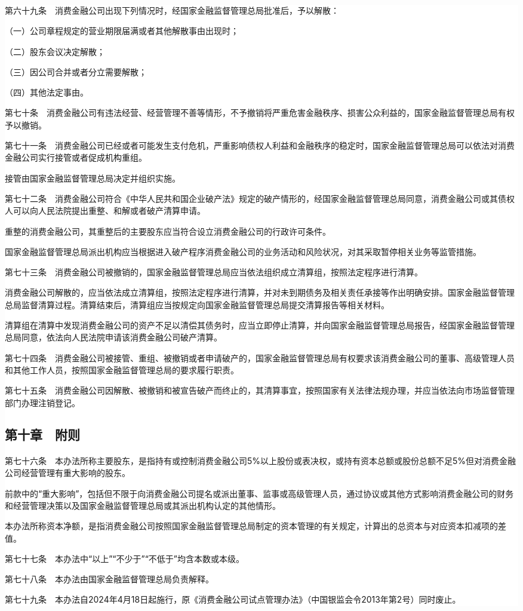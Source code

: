 第六十九条  消费金融公司出现下列情况时，经国家金融监督管理总局批准后，予以解散：

（一）公司章程规定的营业期限届满或者其他解散事由出现时；

（二）股东会议决定解散；

（三）因公司合并或者分立需要解散；

（四）其他法定事由。

第七十条  消费金融公司有违法经营、经营管理不善等情形，不予撤销将严重危害金融秩序、损害公众利益的，国家金融监督管理总局有权予以撤销。

第七十一条  消费金融公司已经或者可能发生支付危机，严重影响债权人利益和金融秩序的稳定时，国家金融监督管理总局可以依法对消费金融公司实行接管或者促成机构重组。

接管由国家金融监督管理总局决定并组织实施。

第七十二条  消费金融公司符合《中华人民共和国企业破产法》规定的破产情形的，经国家金融监督管理总局同意，消费金融公司或其债权人可以向人民法院提出重整、和解或者破产清算申请。

重整的消费金融公司，其重整后的主要股东应当符合设立消费金融公司的行政许可条件。

国家金融监督管理总局派出机构应当根据进入破产程序消费金融公司的业务活动和风险状况，对其采取暂停相关业务等监管措施。

第七十三条  消费金融公司被撤销的，国家金融监督管理总局应当依法组织成立清算组，按照法定程序进行清算。

消费金融公司解散的，应当依法成立清算组，按照法定程序进行清算，并对未到期债务及相关责任承接等作出明确安排。国家金融监督管理总局监督清算过程。清算结束后，清算组应当按规定向国家金融监督管理总局提交清算报告等相关材料。

清算组在清算中发现消费金融公司的资产不足以清偿其债务时，应当立即停止清算，并向国家金融监督管理总局报告，经国家金融监督管理总局同意，依法向人民法院申请该消费金融公司破产清算。

第七十四条  消费金融公司被接管、重组、被撤销或者申请破产的，国家金融监督管理总局有权要求该消费金融公司的董事、高级管理人员和其他工作人员，按照国家金融监督管理总局的要求履行职责。

第七十五条  消费金融公司因解散、被撤销和被宣告破产而终止的，其清算事宜，按照国家有关法律法规办理，并应当依法向市场监督管理部门办理注销登记。


## 第十章  附则

第七十六条  本办法所称主要股东，是指持有或控制消费金融公司5%以上股份或表决权，或持有资本总额或股份总额不足5%但对消费金融公司经营管理有重大影响的股东。

前款中的“重大影响”，包括但不限于向消费金融公司提名或派出董事、监事或高级管理人员，通过协议或其他方式影响消费金融公司的财务和经营管理决策以及国家金融监督管理总局或其派出机构认定的其他情形。

本办法所称资本净额，是指消费金融公司按照国家金融监督管理总局制定的资本管理的有关规定，计算出的总资本与对应资本扣减项的差值。

第七十七条  本办法中“以上”“不少于”“不低于”均含本数或本级。

第七十八条  本办法由国家金融监督管理总局负责解释。

第七十九条  本办法自2024年4月18日起施行，原《消费金融公司试点管理办法》（中国银监会令2013年第2号）同时废止。